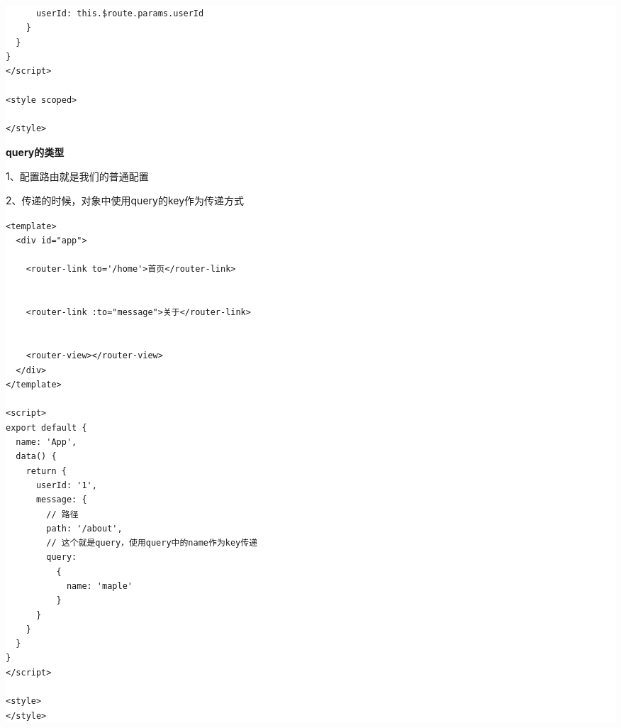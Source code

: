 ```vue
      userId: this.$route.params.userId
    }
  }
}
</script>

<style scoped>

</style>
```



**query的类型**



1、配置路由就是我们的普通配置



2、传递的时候，对象中使用query的key作为传递方式



```vue
<template>
  <div id="app">

    <router-link to='/home'>首页</router-link>


    <router-link :to="message">关于</router-link>


    <router-view></router-view>
  </div>
</template>

<script>
export default {
  name: 'App',
  data() {
    return {
      userId: '1',
      message: {
        // 路径
        path: '/about',
        // 这个就是query，使用query中的name作为key传递
        query:
          {
            name: 'maple'
          }
      }
    }
  }
}
</script>

<style>
</style>
```

